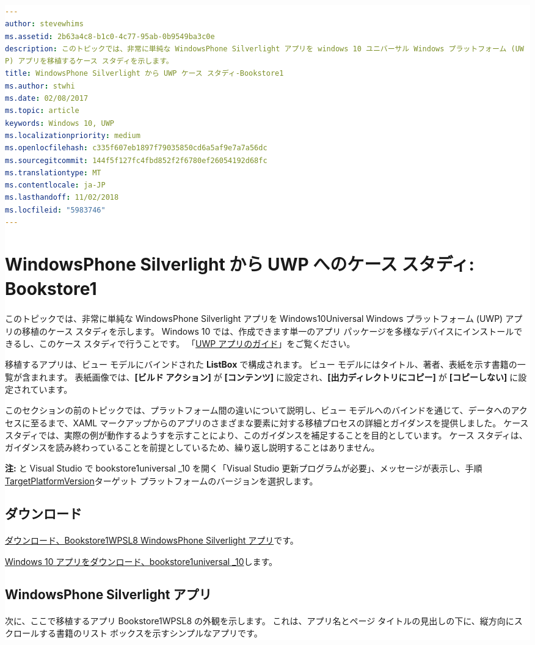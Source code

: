 ```yaml
---
author: stevewhims
ms.assetid: 2b63a4c8-b1c0-4c77-95ab-0b9549ba3c0e
description: このトピックでは、非常に単純な WindowsPhone Silverlight アプリを windows 10 ユニバーサル Windows プラットフォーム (UWP) アプリを移植するケース スタディを示します。
title: WindowsPhone Silverlight から UWP ケース スタディ-Bookstore1
ms.author: stwhi
ms.date: 02/08/2017
ms.topic: article
keywords: Windows 10, UWP
ms.localizationpriority: medium
ms.openlocfilehash: c335f607eb1897f79035850cd6a5af9e7a7a56dc
ms.sourcegitcommit: 144f5f127fc4fbd852f2f6780ef26054192d68fc
ms.translationtype: MT
ms.contentlocale: ja-JP
ms.lasthandoff: 11/02/2018
ms.locfileid: "5983746"
---
```

# <a name="windowsphone-silverlight-to-uwp-case-study-bookstore1"></a>WindowsPhone Silverlight から UWP へのケース スタディ: Bookstore1


このトピックでは、非常に単純な WindowsPhone Silverlight アプリを Windows10Universal Windows プラットフォーム (UWP) アプリの移植のケース スタディを示します。 Windows 10 では、作成できます単一のアプリ パッケージを多様なデバイスにインストールできるし、このケース スタディで行うことです。 「[UWP アプリのガイド](https://msdn.microsoft.com/library/windows/apps/dn894631)」をご覧ください。

移植するアプリは、ビュー モデルにバインドされた **ListBox** で構成されます。 ビュー モデルにはタイトル、著者、表紙を示す書籍の一覧が含まれます。 表紙画像では、**[ビルド アクション]** が **[コンテンツ]** に設定され、**[出力ディレクトリにコピー]** が **[コピーしない]** に設定されています。

このセクションの前のトピックでは、プラットフォーム間の違いについて説明し、ビュー モデルへのバインドを通じて、データへのアクセスに至るまで、XAML マークアップからのアプリのさまざまな要素に対する移植プロセスの詳細とガイダンスを提供しました。 ケース スタディでは、実際の例が動作するようすを示すことにより、このガイダンスを補足することを目的としています。 ケース スタディは、ガイダンスを読み終わっていることを前提としているため、繰り返し説明することはありません。

**注:** と Visual Studio で bookstore1universal \_10 を開く「Visual Studio 更新プログラムが必要」、メッセージが表示し、手順[TargetPlatformVersion](wpsl-to-uwp-troubleshooting.md)ターゲット プラットフォームのバージョンを選択します。

## <a name="downloads"></a>ダウンロード

[ダウンロード、Bookstore1WPSL8 WindowsPhone Silverlight アプリ](http://go.microsoft.com/fwlink/?linkid=517053)です。

[Windows 10 アプリをダウンロード、bookstore1universal \_10](http://go.microsoft.com/fwlink/?linkid=532950)します。

## <a name="the-windowsphone-silverlight-app"></a>WindowsPhone Silverlight アプリ

次に、ここで移植するアプリ Bookstore1WPSL8 の外観を示します。 これは、アプリ名とページ タイトルの見出しの下に、縦方向にスクロールする書籍のリスト ボックスを示すシンプルなアプリです。
